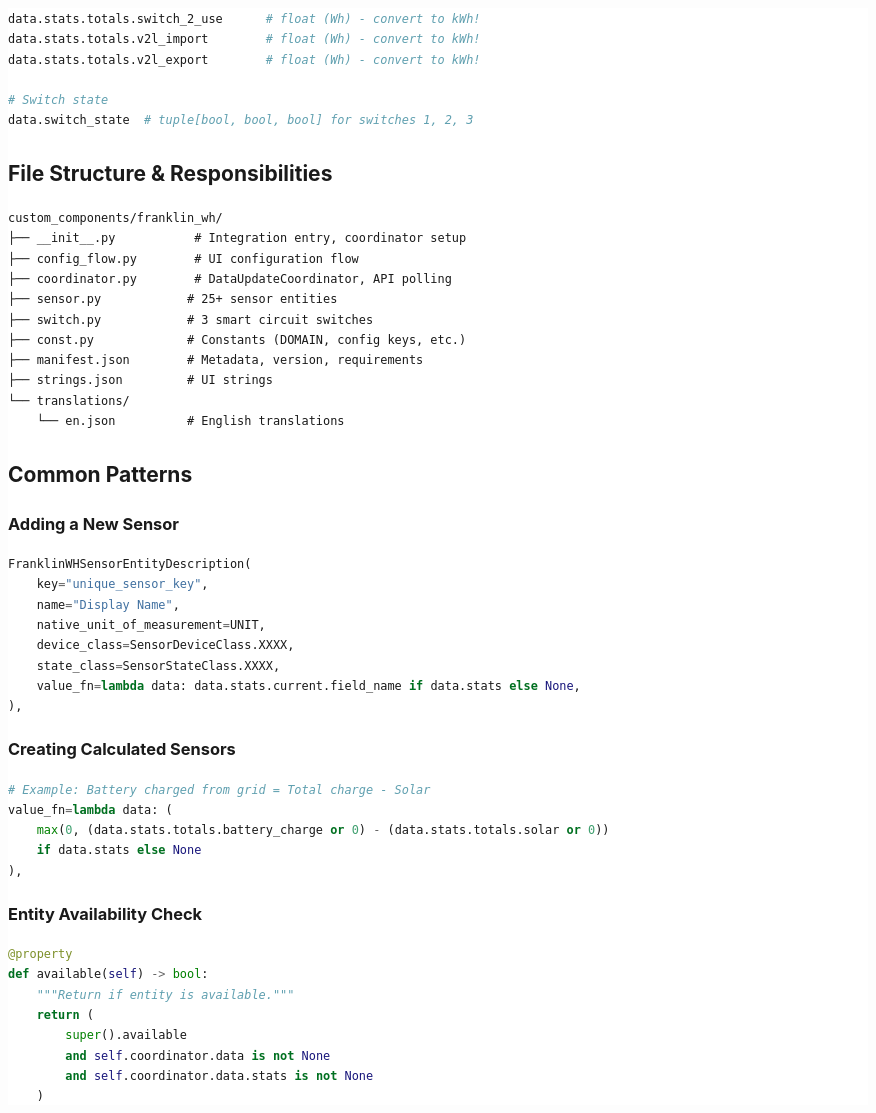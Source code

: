 ```python
data.stats.totals.switch_2_use      # float (Wh) - convert to kWh!
data.stats.totals.v2l_import        # float (Wh) - convert to kWh!
data.stats.totals.v2l_export        # float (Wh) - convert to kWh!

# Switch state
data.switch_state  # tuple[bool, bool, bool] for switches 1, 2, 3
```

## File Structure & Responsibilities

```
custom_components/franklin_wh/
├── __init__.py           # Integration entry, coordinator setup
├── config_flow.py        # UI configuration flow
├── coordinator.py        # DataUpdateCoordinator, API polling
├── sensor.py            # 25+ sensor entities
├── switch.py            # 3 smart circuit switches
├── const.py             # Constants (DOMAIN, config keys, etc.)
├── manifest.json        # Metadata, version, requirements
├── strings.json         # UI strings
└── translations/
    └── en.json          # English translations
```

## Common Patterns

### Adding a New Sensor
```python
FranklinWHSensorEntityDescription(
    key="unique_sensor_key",
    name="Display Name",
    native_unit_of_measurement=UNIT,
    device_class=SensorDeviceClass.XXXX,
    state_class=SensorStateClass.XXXX,
    value_fn=lambda data: data.stats.current.field_name if data.stats else None,
),
```

### Creating Calculated Sensors
```python
# Example: Battery charged from grid = Total charge - Solar
value_fn=lambda data: (
    max(0, (data.stats.totals.battery_charge or 0) - (data.stats.totals.solar or 0))
    if data.stats else None
),
```

### Entity Availability Check
```python
@property
def available(self) -> bool:
    """Return if entity is available."""
    return (
        super().available
        and self.coordinator.data is not None
        and self.coordinator.data.stats is not None
    )
```
